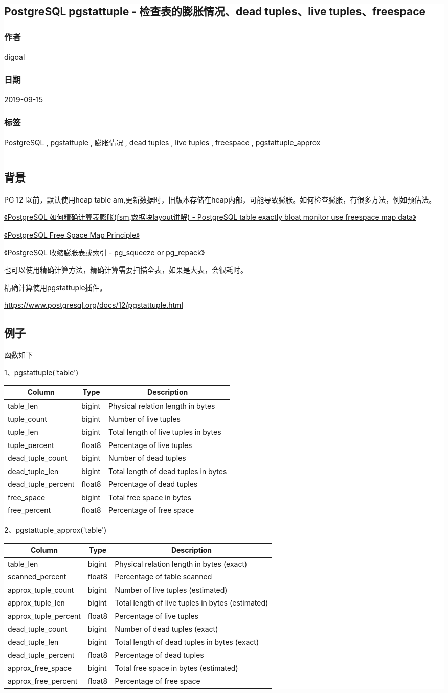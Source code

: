 ## PostgreSQL pgstattuple - 检查表的膨胀情况、dead tuples、live tuples、freespace  
                                     
### 作者                                     
digoal                                     
                                     
### 日期                                     
2019-09-15                                    
                                     
### 标签                                     
PostgreSQL , pgstattuple , 膨胀情况 , dead tuples , live tuples , freespace , pgstattuple_approx   
                                     
----                                     
                                     
## 背景      
PG 12 以前，默认使用heap table am,更新数据时，旧版本存储在heap内部，可能导致膨胀。如何检查膨胀，有很多方法，例如预估法。  
  
[《PostgreSQL 如何精确计算表膨胀(fsm,数据块layout讲解) - PostgreSQL table exactly bloat monitor use freespace map data》](../201306/20130628_01.md)    
  
[《PostgreSQL Free Space Map Principle》](../201005/20100511_02.md)    
  
[《PostgreSQL 收缩膨胀表或索引 - pg_squeeze or pg_repack》](../201610/20161030_02.md)    
  
也可以使用精确计算方法，精确计算需要扫描全表，如果是大表，会很耗时。  
  
精确计算使用pgstattuple插件。  
  
https://www.postgresql.org/docs/12/pgstattuple.html  
  
## 例子  
函数如下    
  
1、pgstattuple('table')  
  
Column  |Type    |Description  
---|---|---  
table_len       |bigint  |Physical relation length in bytes  
tuple_count     |bigint  |Number of live tuples  
tuple_len       |bigint  |Total length of live tuples in bytes  
tuple_percent   |float8  |Percentage of live tuples  
dead_tuple_count        |bigint  |Number of dead tuples  
dead_tuple_len  |bigint  |Total length of dead tuples in bytes  
dead_tuple_percent      |float8  |Percentage of dead tuples  
free_space      |bigint | Total free space in bytes  
free_percent    |float8  |Percentage of free space  
  
2、pgstattuple_approx('table')  
  
Column  |Type    |Description  
---|---|---  
table_len       |bigint  |Physical relation length in bytes (exact)  
scanned_percent |float8  |Percentage of table scanned  
approx_tuple_count      |bigint  |Number of live tuples (estimated)  
approx_tuple_len        |bigint  |Total length of live tuples in bytes (estimated)  
approx_tuple_percent    |float8  |Percentage of live tuples  
dead_tuple_count       | bigint  |Number of dead tuples (exact)  
dead_tuple_len  |bigint  |Total length of dead tuples in bytes (exact)  
dead_tuple_percent      |float8 | Percentage of dead tuples  
approx_free_space       |bigint  |Total free space in bytes (estimated)  
approx_free_percent     |float8  |Percentage of free space  
  